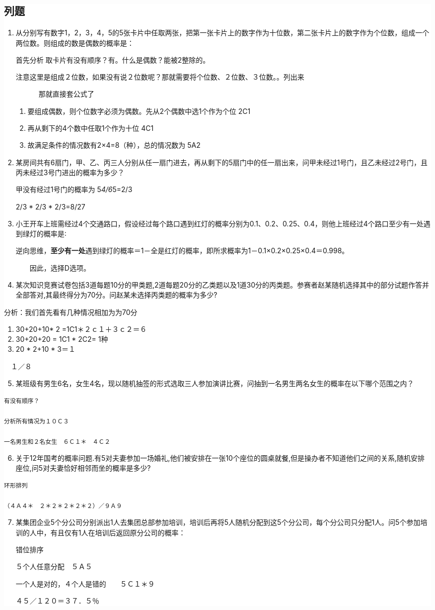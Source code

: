 

## 列题

1. 从分别写有数字1，2，3，4，5的5张卡片中任取两张，把第一张卡片上的数字作为十位数，第二张卡片上的数字作为个位数，组成一个两位数。则组成的数是偶数的概率是：

   	首先分析 取卡片有没有顺序？有。什么是偶数？能被2整除的。

   注意这里是组成２位数，如果没有说２位数呢？那就需要将个位数、２位数、３位数。。列出来

     　　　 那就直接套公式了 

   1. 要组成偶数，则个位数字必须为偶数。先从2个偶数中选1个作为个位 2C1

   2. 再从剩下的4个数中任取1个作为十位 4C1

   3. 故满足条件的情况数有2×4=8（种），总的情况数为 5A2

2. 某房间共有6扇门，甲、乙、丙三人分别从任一扇门进去，再从剩下的5扇门中的任一扇出来，问甲未经过1号门，且乙未经过2号门，且丙未经过3号门进出的概率为多少？

   甲没有经过1号门的概率为 5*4/6*5=2/3 

   2/3 *  2/3 * 2/3=8/27

3. 小王开车上班需经过4个交通路口，假设经过每个路口遇到红灯的概率分别为0.1、0.2、0.25、0.4，则他上班经过4个路口至少有一处遇到绿灯的概率是∶

   逆向思维，**至少有一处**遇到绿灯的概率＝1－全是红灯的概率，即所求概率为1－0.1×0.2×0.25×0.4＝0.998。

   　　因此，选择D选项。

4.  某次知识竞赛试卷包括3道每题10分的甲类题,2道每题20分的乙类题以及1道30分的丙类题。参赛者赵某随机选择其中的部分试题作答并全部答对,其最终得分为70分。问赵某未选择丙类题的概率为多少? 

   分析：我们首先看有几种情况相加为为70分

   1. 30+20+10* 2  =1C1＊２ｃ１＋３ｃ２＝６
   2. 30+20+20  = 1C1 * 2C2= 1种
   3. 20 * 2+10 * 3＝１

   　１／８

5.   某班级有男生6名，女生4名，现以随机抽签的形式选取三人参加演讲比赛，问抽到一名男生两名女生的概率在以下哪个范围之内？

    有没有顺序？

    分析所有情况为１０Ｃ３

    一名男生和２名女生　６Ｃ１＊　４Ｃ２　

6.   关于12年国考的概率问题.有5对夫妻参加一场婚礼,他们被安排在一张10个座位的圆桌就餐,但是操办者不知道他们之间的关系,随机安排座位,问5对夫妻恰好相邻而坐的概率是多少? 

    环形排列　

    （４Ａ４＊　２＊２＊２＊２＊２）／９Ａ９

7. 某集团企业5个分公司分别派出1人去集团总部参加培训，培训后再将5人随机分配到这5个分公司，每个分公司只分配1人。问5个参加培训的人中，有且仅有1人在培训后返回原分公司的概率：

   错位排序

   ５个人任意分配　５Ａ５　

   一个人是对的，４个人是错的　　５Ｃ１＊９

   ４５／１２０＝３７．５％
